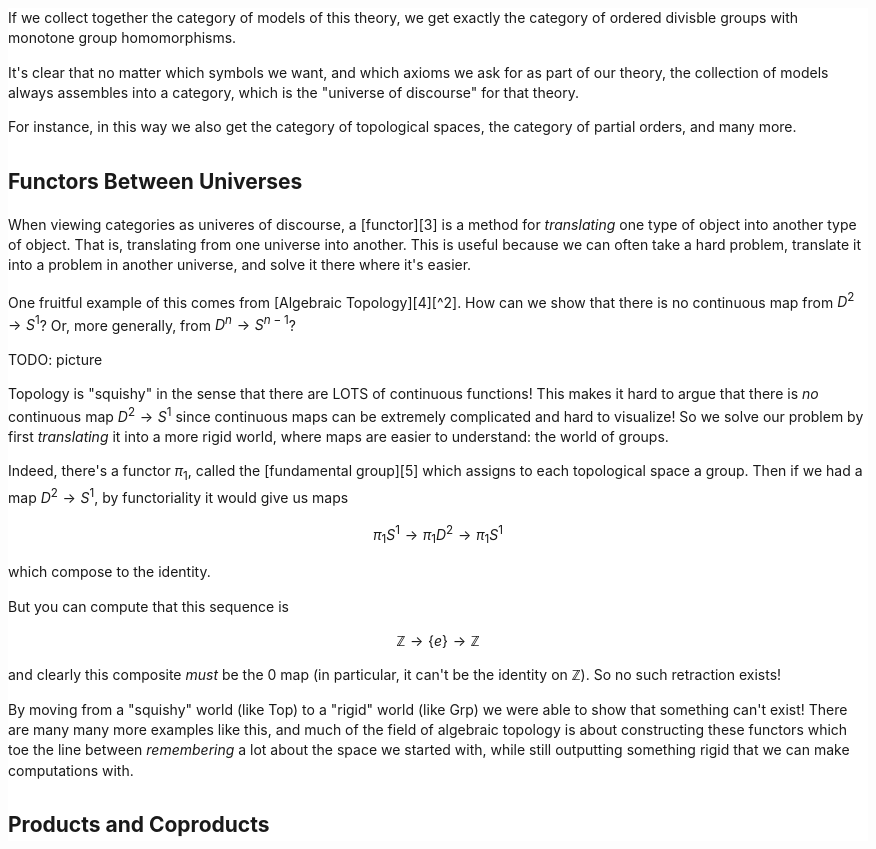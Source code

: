 If we collect together the category of models of this theory, we get exactly
the category of ordered divisble groups with monotone group homomorphisms.

It's clear that no matter which symbols we want, and which axioms we ask for
as part of our theory, the collection of models always assembles into a category, 
which is the "universe of discourse" for that theory.
</div>

For instance, in this way we also get the category of topological spaces,
the category of partial orders, and many more.

## Functors Between Universes

When viewing categories as univeres of discourse, a [functor][3] is a 
method for _translating_ one type of object into another type of object.
That is, translating from one universe into another. This is useful because
we can often take a hard problem, translate it into a problem in another 
universe, and solve it there where it's easier.

One fruitful example of this comes from [Algebraic Topology][4][^2]. How
can we show that there is no continuous map from $D^2 \to S^1$? Or, more 
generally, from $D^n \to S^{n-1}$?

TODO: picture

Topology is "squishy" in the sense that there are LOTS of continuous functions!
This makes it hard to argue that there is _no_ continuous map $D^2 \to S^1$
since continuous maps can be extremely complicated and hard to visualize!
So we solve our problem by first _translating_ it into a more rigid world,
where maps are easier to understand: the world of groups.

Indeed, there's a functor $\pi_1$, called the [fundamental group][5]
which assigns to each topological space a group. Then if we had a map 
$D^2 \to S^1$, by functoriality it would give us maps

$$\pi_1 S^1 \to \pi_1 D^2 \to \pi_1 S^1$$

which compose to the identity.

But you can compute that this sequence is

$$\mathbb{Z} \to \{ e \} \to \mathbb{Z}$$

and clearly this composite _must_ be the $0$ map (in particular, it can't 
be the identity on $\mathbb{Z}$). So no such retraction exists!

By moving from a "squishy" world (like $\mathsf{Top}$) to a "rigid" world 
(like $\mathsf{Grp}$) we were able to show that something can't exist!
There are many many more examples like this, and much of the field of 
algebraic topology is about constructing these functors which toe the line 
between _remembering_ a lot about the space we started with, while still 
outputting something rigid that we can make computations with.

## Products and Coproducts




[^1]: With specified [arity][1]
[1]: arity
[2]: models like model theory
[3]: functor
[4]: algebraic topology
[5]: fundamental group
[6]: epi mono factorization
[7]: localize a cateogry
[8]: localize a ring
[9]: derived category
[10]: topologically concrete category
[11]: kan complex
[12]: fibration of categories
[13]: displayed category
[14]: immersion of categories (topoi?)